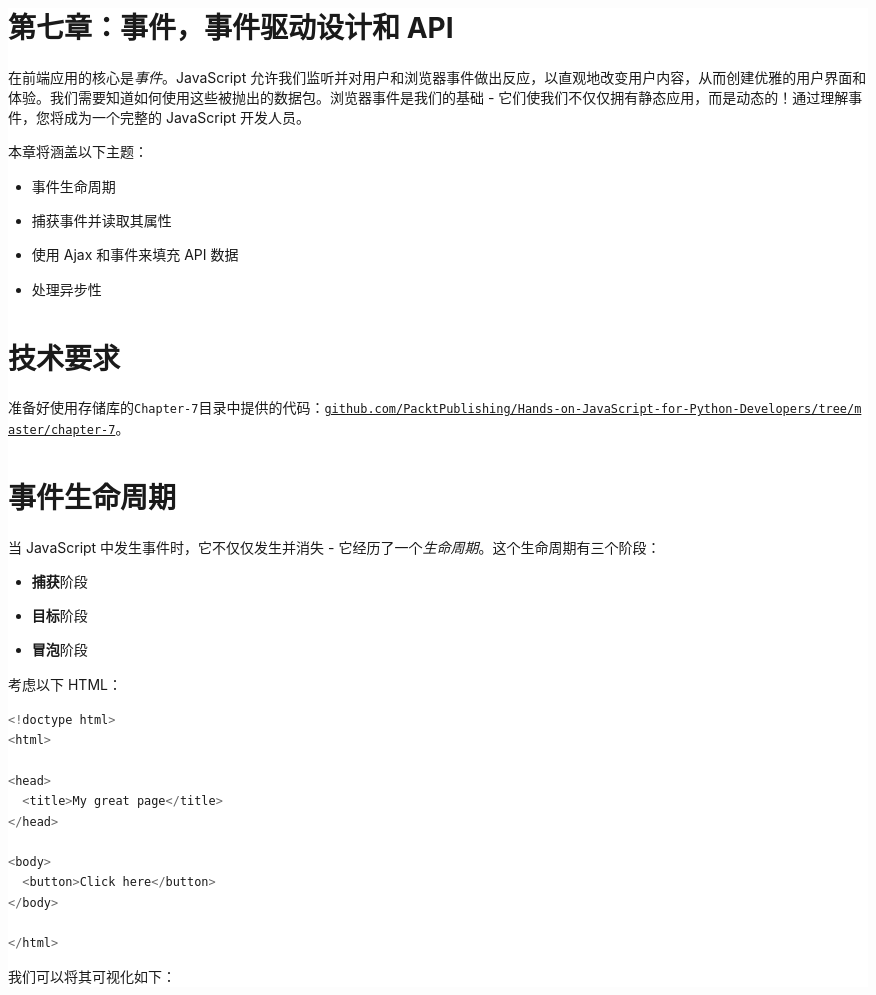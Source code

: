 # 第七章：事件，事件驱动设计和 API

在前端应用的核心是*事件*。JavaScript 允许我们监听并对用户和浏览器事件做出反应，以直观地改变用户内容，从而创建优雅的用户界面和体验。我们需要知道如何使用这些被抛出的数据包。浏览器事件是我们的基础 - 它们使我们不仅仅拥有静态应用，而是动态的！通过理解事件，您将成为一个完整的 JavaScript 开发人员。

本章将涵盖以下主题：

+   事件生命周期

+   捕获事件并读取其属性

+   使用 Ajax 和事件来填充 API 数据

+   处理异步性

# 技术要求

准备好使用存储库的`Chapter-7`目录中提供的代码：[`github.com/PacktPublishing/Hands-on-JavaScript-for-Python-Developers/tree/master/chapter-7`](https://github.com/PacktPublishing/Hands-on-JavaScript-for-Python-Developers/tree/master/chapter-7)。

# 事件生命周期

当 JavaScript 中发生事件时，它不仅仅发生并消失 - 它经历了一个*生命周期*。这个生命周期有三个阶段：

+   **捕获**阶段

+   **目标**阶段

+   **冒泡**阶段

考虑以下 HTML：

```js
<!doctype html>
<html>

<head>
  <title>My great page</title>
</head>

<body>
  <button>Click here</button>
</body>

</html>
```

我们可以将其可视化如下：
